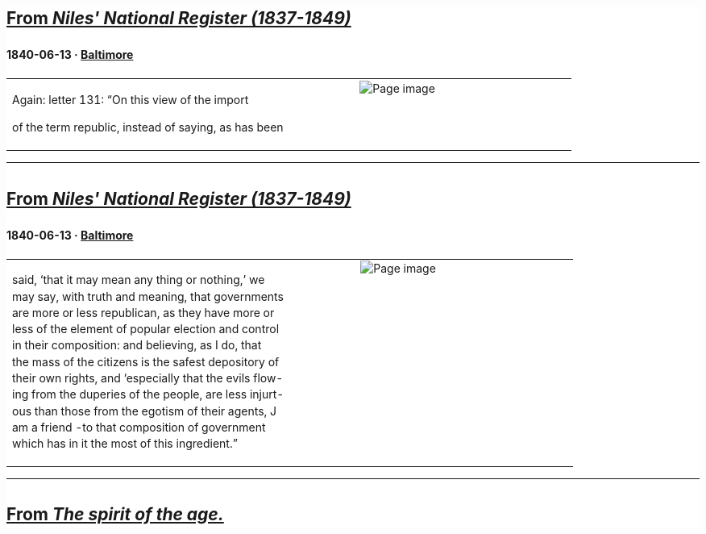 
## [From _Niles' National Register (1837-1849)_](https://archive.org/details/sim_niles-national-register_1840-06-13_58_1498/page/n7/mode/1up?view=theater)

#### 1840-06-13 &middot; [Baltimore](http://dbpedia.org/resource/Baltimore)

<table style="width: 100%;"><tr><td style="width: 50%">

  
  
Again: letter 131: “On this view of the import  
  
  
  
of the term republic, instead of saying, as has been
</td><td style="width: 50%; max-height: 75%; margin: auto; display: block;">
<img alt="Page image" src="https://iiif.archive.org/image/iiif/2/sim_niles-national-register_1840-06-13_58_1498%2Fsim_niles-national-register_1840-06-13_58_1498_jp2.zip%2Fsim_niles-national-register_1840-06-13_58_1498_jp2%2Fsim_niles-national-register_1840-06-13_58_1498_0007.jp2/pct:66.57410621312044,92.55209673269874,26.345019090593542,1.8651916645227682/600,/0/default.jpg"/>
</td>
</tr></table>

---

## [From _Niles' National Register (1837-1849)_](https://archive.org/details/sim_niles-national-register_1840-06-13_58_1498/page/n8/mode/1up?view=theater)

#### 1840-06-13 &middot; [Baltimore](http://dbpedia.org/resource/Baltimore)

<table style="width: 100%;"><tr><td style="width: 50%">

  
  
said, ‘that it may mean any thing or nothing,’ we  
may say, with truth and meaning, that governments  
are more or less republican, as they have more or  
less of the element of popular election and control  
in their composition: and believing, as I do, that  
the mass of the citizens is the safest depository of  
their own rights, and ‘especially that the evils flow-  
ing from the duperies of the people, are less injurt-  
ous than those from the egotism of their agents, J  
am a friend -to that composition of government  
which has in it the most of this ingredient.”
</td><td style="width: 50%; max-height: 75%; margin: auto; display: block;">
<img alt="Page image" src="https://iiif.archive.org/image/iiif/2/sim_niles-national-register_1840-06-13_58_1498%2Fsim_niles-national-register_1840-06-13_58_1498_jp2.zip%2Fsim_niles-national-register_1840-06-13_58_1498_jp2%2Fsim_niles-national-register_1840-06-13_58_1498_0008.jp2/pct:8.486636584519264,8.502701312065861,26.379729260673376,9.300231541034217/600,/0/default.jpg"/>
</td>
</tr></table>

---

## [From _The spirit of the age._](https://www.loc.gov/resource/sn84023294/1840-06-19/ed-1/?sp=1)
